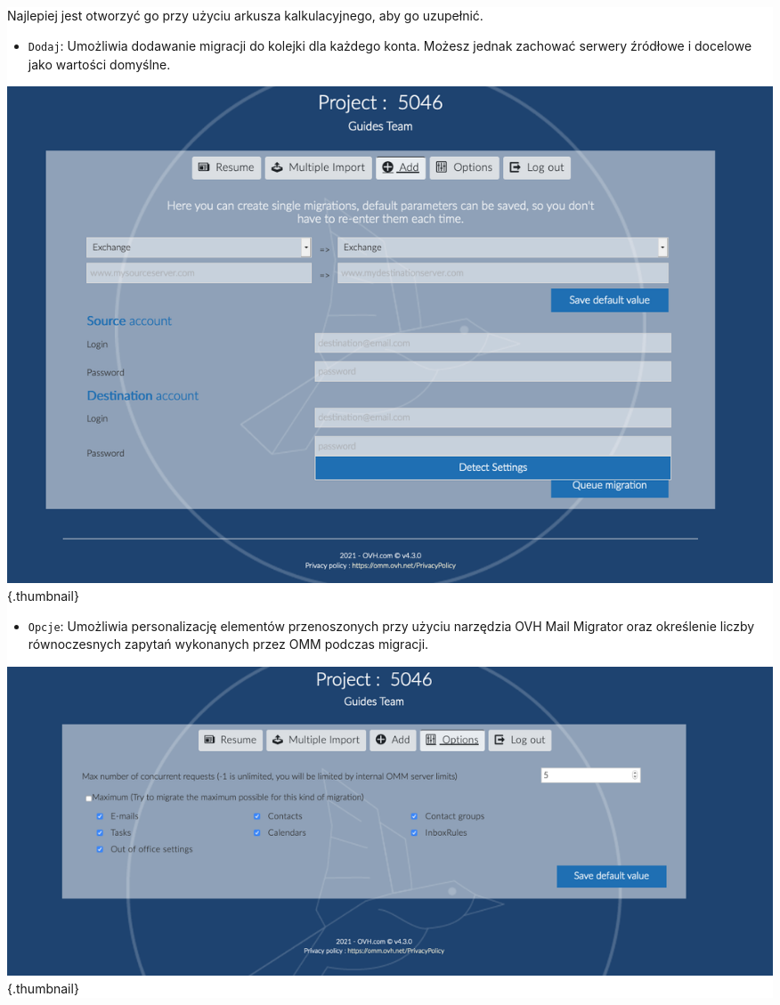 Najlepiej jest otworzyć go przy użyciu arkusza kalkulacyjnego, aby go uzupełnić.

- `Dodaj`: Umożliwia dodawanie migracji do kolejki dla każdego konta. Możesz jednak zachować serwery źródłowe i docelowe jako wartości domyślne.

![omm](images/omm-migration-project02.png){.thumbnail}

- `Opcje`: Umożliwia personalizację elementów przenoszonych przy użyciu narzędzia OVH Mail Migrator oraz określenie liczby równoczesnych zapytań wykonanych przez OMM podczas migracji.

![omm](images/omm-migration-project03.png){.thumbnail}
